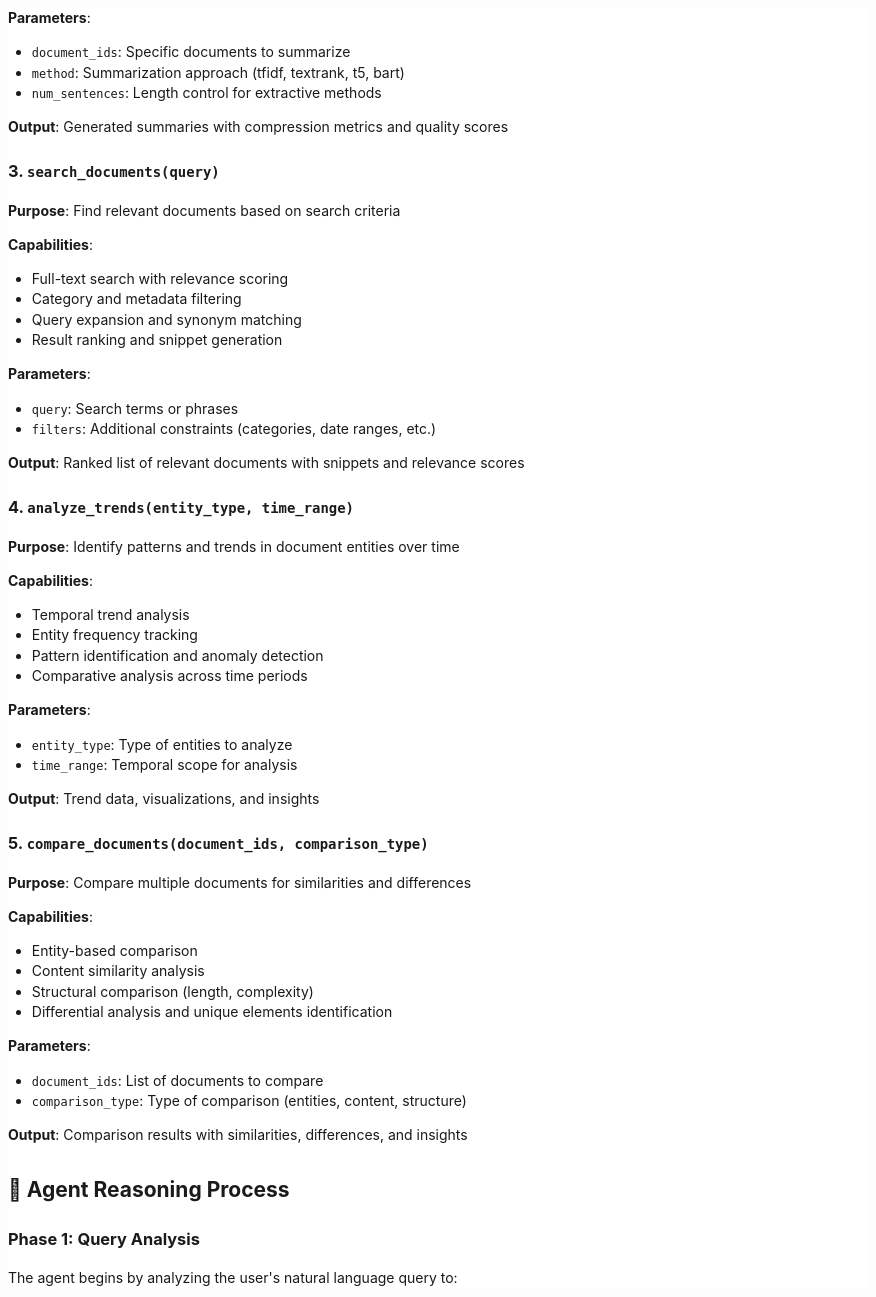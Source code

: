 **Parameters**:
- `document_ids`: Specific documents to summarize
- `method`: Summarization approach (tfidf, textrank, t5, bart)
- `num_sentences`: Length control for extractive methods

**Output**: Generated summaries with compression metrics and quality scores

### 3. `search_documents(query)`
**Purpose**: Find relevant documents based on search criteria

**Capabilities**:
- Full-text search with relevance scoring
- Category and metadata filtering
- Query expansion and synonym matching
- Result ranking and snippet generation

**Parameters**:
- `query`: Search terms or phrases
- `filters`: Additional constraints (categories, date ranges, etc.)

**Output**: Ranked list of relevant documents with snippets and relevance scores

### 4. `analyze_trends(entity_type, time_range)`
**Purpose**: Identify patterns and trends in document entities over time

**Capabilities**:
- Temporal trend analysis
- Entity frequency tracking
- Pattern identification and anomaly detection
- Comparative analysis across time periods

**Parameters**:
- `entity_type`: Type of entities to analyze
- `time_range`: Temporal scope for analysis

**Output**: Trend data, visualizations, and insights

### 5. `compare_documents(document_ids, comparison_type)`
**Purpose**: Compare multiple documents for similarities and differences

**Capabilities**:
- Entity-based comparison
- Content similarity analysis
- Structural comparison (length, complexity)
- Differential analysis and unique elements identification

**Parameters**:
- `document_ids`: List of documents to compare
- `comparison_type`: Type of comparison (entities, content, structure)

**Output**: Comparison results with similarities, differences, and insights

## 🧠 Agent Reasoning Process

### Phase 1: Query Analysis
The agent begins by analyzing the user's natural language query to:

